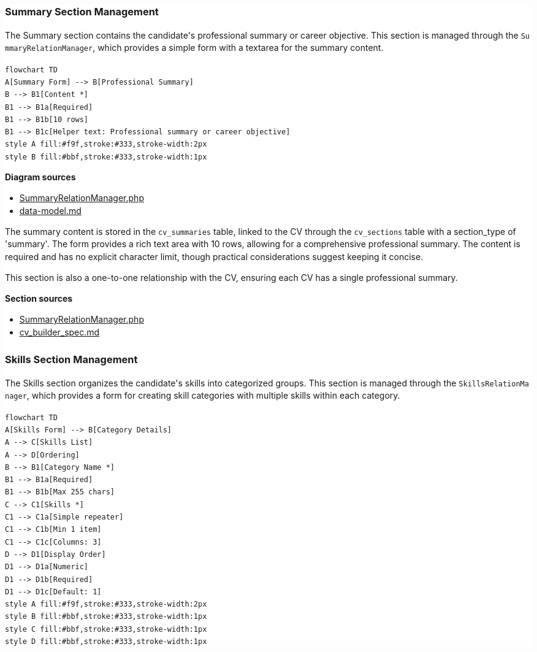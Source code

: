 ### Summary Section Management

The Summary section contains the candidate's professional summary or career objective. This section is managed through the `SummaryRelationManager`, which provides a simple form with a textarea for the summary content.

```mermaid
flowchart TD
A[Summary Form] --> B[Professional Summary]
B --> B1[Content *]
B1 --> B1a[Required]
B1 --> B1b[10 rows]
B1 --> B1c[Helper text: Professional summary or career objective]
style A fill:#f9f,stroke:#333,stroke-width:2px
style B fill:#bbf,stroke:#333,stroke-width:1px
```

**Diagram sources**
- [SummaryRelationManager.php](file://app/Filament/Resources/Cvs/RelationManagers/SummaryRelationManager.php#L16-L74)
- [data-model.md](file://specs/001-cv-builder-application/data-model.md#L145-L167)

The summary content is stored in the `cv_summaries` table, linked to the CV through the `cv_sections` table with a section_type of 'summary'. The form provides a rich text area with 10 rows, allowing for a comprehensive professional summary. The content is required and has no explicit character limit, though practical considerations suggest keeping it concise.

This section is also a one-to-one relationship with the CV, ensuring each CV has a single professional summary.

**Section sources**
- [SummaryRelationManager.php](file://app/Filament/Resources/Cvs/RelationManagers/SummaryRelationManager.php#L16-L74)
- [cv_builder_spec.md](file://cv_builder_spec.md#L43-L49)

### Skills Section Management

The Skills section organizes the candidate's skills into categorized groups. This section is managed through the `SkillsRelationManager`, which provides a form for creating skill categories with multiple skills within each category.

```mermaid
flowchart TD
A[Skills Form] --> B[Category Details]
A --> C[Skills List]
A --> D[Ordering]
B --> B1[Category Name *]
B1 --> B1a[Required]
B1 --> B1b[Max 255 chars]
C --> C1[Skills *]
C1 --> C1a[Simple repeater]
C1 --> C1b[Min 1 item]
C1 --> C1c[Columns: 3]
D --> D1[Display Order]
D1 --> D1a[Numeric]
D1 --> D1b[Required]
D1 --> D1c[Default: 1]
style A fill:#f9f,stroke:#333,stroke-width:2px
style B fill:#bbf,stroke:#333,stroke-width:1px
style C fill:#bbf,stroke:#333,stroke-width:1px
style D fill:#bbf,stroke:#333,stroke-width:1px
```
